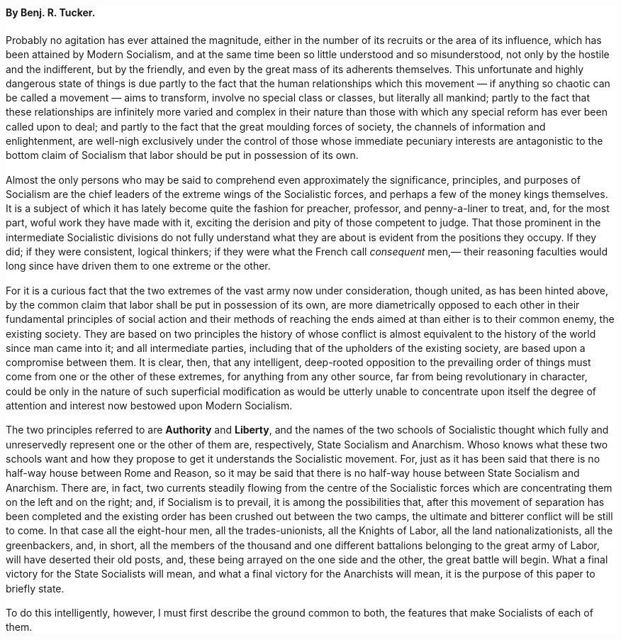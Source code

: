 #### By Benj. R. Tucker.

Probably no agitation has ever attained the magnitude, either in the number of its recruits or the area of its influence, which has been attained by Modern Socialism, and at the same time been so little understood and so misunderstood, not only by the hostile and the indifferent, but by the friendly, and even by the great mass of its adherents themselves. This unfortunate and highly dangerous state of things is due partly to the fact that the human relationships which this movement — if anything so chaotic can be called a movement — aims to transform, involve no special class or classes, but literally all mankind; partly to the fact that these relationships are infinitely more varied and complex in their nature than those with which any special reform has ever been called upon to deal; and partly to the fact that the great moulding forces of society, the channels of information and enlightenment, are well-nigh exclusively under the control of those whose immediate pecuniary interests are antagonistic to the bottom claim of Socialism that labor should be put in possession of its own.

Almost the only persons who may be said to comprehend even approximately the significance, principles, and purposes of Socialism are the chief leaders of the extreme wings of the Socialistic forces, and perhaps a few of the money kings themselves. It is a subject of which it has lately become quite the fashion for preacher, professor, and penny-a-liner to treat, and, for the most part, woful work they have made with it, exciting the derision and pity of those competent to judge. That those prominent in the intermediate Socialistic divisions do not fully understand what they are about is evident from the positions they occupy. If they did; if they were consistent, logical thinkers; if they were what the French call *consequent* men,— their reasoning faculties would long since have driven them to one extreme or the other.

For it is a curious fact that the two extremes of the vast army now under consideration, though united, as has been hinted above, by the common claim that labor shall be put in possession of its own, are more diametrically opposed to each other in their fundamental principles of social action and their methods of reaching the ends aimed at than either is to their common enemy, the existing society. They are based on two principles the history of whose conflict is almost equivalent to the history of the world since man came into it; and all intermediate parties, including that of the upholders of the existing society, are based upon a compromise between them. It is clear, then, that any intelligent, deep-rooted opposition to the prevailing order of things must come from one or the other of these extremes, for anything from any other source, far from being revolutionary in character, could be only in the nature of such superficial modification as would be utterly unable to concentrate upon itself the degree of attention and interest now bestowed upon Modern Socialism.

The two principles referred to are **Authority** and **Liberty**, and the names of the two schools of Socialistic thought which fully and unreservedly represent one or the other of them are, respectively, State Socialism and Anarchism. Whoso knows what these two schools want and how they propose to get it understands the Socialistic movement. For, just as it has been said that there is no half-way house between Rome and Reason, so it may be said that there is no half-way house between State Socialism and Anarchism. There are, in fact, two currents steadily flowing from the centre of the Socialistic forces which are concentrating them on the left and on the right; and, if Socialism is to prevail, it is among the possibilities that, after this movement of separation has been completed and the existing order has been crushed out between the two camps, the ultimate and bitterer conflict will be still to come. In that case all the eight-hour men, all the trades-unionists, all the Knights of Labor, all the land nationalizationists, all the greenbackers, and, in short, all the members of the thousand and one different battalions belonging to the great army of Labor, will have deserted their old posts, and, these being arrayed on the one side and the other, the great battle will begin. What a final victory for the State Socialists will mean, and what a final victory for the Anarchists will mean, it is the purpose of this paper to briefly state.

To do this intelligently, however, I must first describe the ground common to both, the features that make Socialists of each of them.
